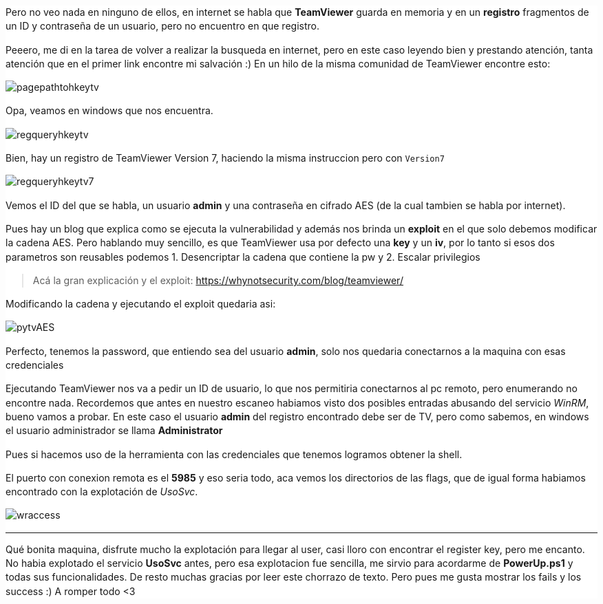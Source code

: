 Pero no veo nada en ninguno de ellos, en internet se habla que **TeamViewer** guarda en memoria y en un **registro** fragmentos de un ID y contraseña de un usuario, pero no encuentro en que registro.

Peeero, me di en la tarea de volver a realizar la busqueda en internet, pero en este caso leyendo bien y prestando atención, tanta atención que en el primer link encontre mi salvación :) En un hilo de la misma comunidad de TeamViewer encontre esto:

![pagepathtohkeytv](https://github.com/jntxJ/Writeups/blob/master/HTB/Remote/images/pagepathtohkeytv.png) 

Opa, veamos en windows que nos encuentra.

![regqueryhkeytv](https://github.com/jntxJ/Writeups/blob/master/HTB/Remote/images/regqueryhkeytv.png) 

Bien, hay un registro de TeamViewer Version 7, haciendo la misma instruccion pero con `Version7`

![regqueryhkeytv7](https://github.com/jntxJ/Writeups/blob/master/HTB/Remote/images/regqueryhkeytv7.png) 

Vemos el ID del que se habla, un usuario **admin** y una contraseña en cifrado AES (de la cual tambien se habla por internet). 

Pues hay un blog que explica como se ejecuta la vulnerabilidad y además nos brinda un **exploit** en el que solo debemos modificar la cadena AES. Pero hablando muy sencillo, es que TeamViewer usa por defecto una **key** y un **iv**, por lo tanto si esos dos parametros son reusables podemos 1. Desencriptar la cadena que contiene la pw y 2. Escalar privilegios

> Acá la gran explicación y el exploit: https://whynotsecurity.com/blog/teamviewer/

Modificando la cadena y ejecutando el exploit quedaria asi:

![pytvAES](https://github.com/jntxJ/Writeups/blob/master/HTB/Remote/images/pytvAES.png) 

Perfecto, tenemos la password, que entiendo sea del usuario **admin**, solo nos quedaria conectarnos a la maquina con esas credenciales

Ejecutando TeamViewer nos va a pedir un ID de usuario, lo que nos permitiria conectarnos al pc remoto, pero enumerando no encontre nada. Recordemos que antes en nuestro escaneo habiamos visto dos posibles entradas abusando del servicio *WinRM*, bueno vamos a probar. En este caso el usuario **admin** del registro encontrado debe ser de TV, pero como sabemos, en windows el usuario administrador se llama **Administrator**

Pues si hacemos uso de la herramienta con las credenciales que tenemos logramos obtener la shell.

El puerto con conexion remota es el **5985** y eso seria todo, aca vemos los directorios de las flags, que de igual forma habiamos encontrado con la explotación de *UsoSvc*.

![wraccess](https://github.com/jntxJ/Writeups/blob/master/HTB/Remote/images/wraccess.png) 

---

Qué bonita maquina, disfrute mucho la explotación para llegar al user, casi lloro con encontrar el register key, pero me encanto. No habia explotado el servicio **UsoSvc** antes, pero esa explotacion fue sencilla, me sirvio para acordarme de **PowerUp.ps1** y todas sus funcionalidades. De resto muchas gracias por leer este chorrazo de texto. Pero pues me gusta mostrar los fails y los success :) A romper todo <3
